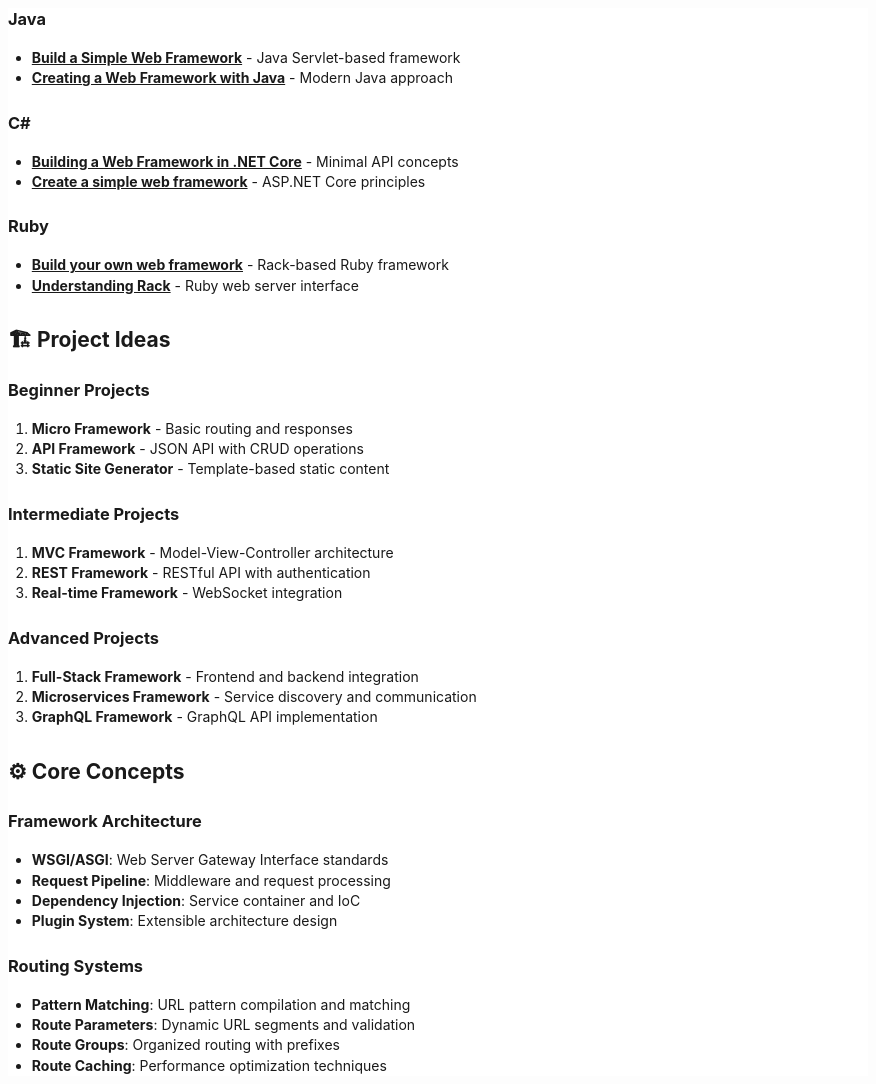 ### Java
- **[Build a Simple Web Framework](https://medium.com/@bhanuchaddha/build-a-simple-web-framework-e065b5d75b2e)** - Java Servlet-based framework
- **[Creating a Web Framework with Java](https://www.baeldung.com/java-web-framework)** - Modern Java approach

### C#
- **[Building a Web Framework in .NET Core](https://devblogs.microsoft.com/aspnet/exploring-a-minimal-web-api-with-asp-net-core-6/)** - Minimal API concepts
- **[Create a simple web framework](https://docs.microsoft.com/en-us/aspnet/core/fundamentals/minimal-apis)** - ASP.NET Core principles

### Ruby
- **[Build your own web framework](https://thesuggestedapp.com/blog/2015/12/02/build-your-own-web-framework.html)** - Rack-based Ruby framework
- **[Understanding Rack](https://blog.engineyard.com/understanding-rack)** - Ruby web server interface

## 🏗️ Project Ideas

### Beginner Projects
1. **Micro Framework** - Basic routing and responses
2. **API Framework** - JSON API with CRUD operations
3. **Static Site Generator** - Template-based static content

### Intermediate Projects
1. **MVC Framework** - Model-View-Controller architecture
2. **REST Framework** - RESTful API with authentication
3. **Real-time Framework** - WebSocket integration

### Advanced Projects
1. **Full-Stack Framework** - Frontend and backend integration
2. **Microservices Framework** - Service discovery and communication
3. **GraphQL Framework** - GraphQL API implementation

## ⚙️ Core Concepts

### Framework Architecture
- **WSGI/ASGI**: Web Server Gateway Interface standards
- **Request Pipeline**: Middleware and request processing
- **Dependency Injection**: Service container and IoC
- **Plugin System**: Extensible architecture design

### Routing Systems
- **Pattern Matching**: URL pattern compilation and matching
- **Route Parameters**: Dynamic URL segments and validation
- **Route Groups**: Organized routing with prefixes
- **Route Caching**: Performance optimization techniques
